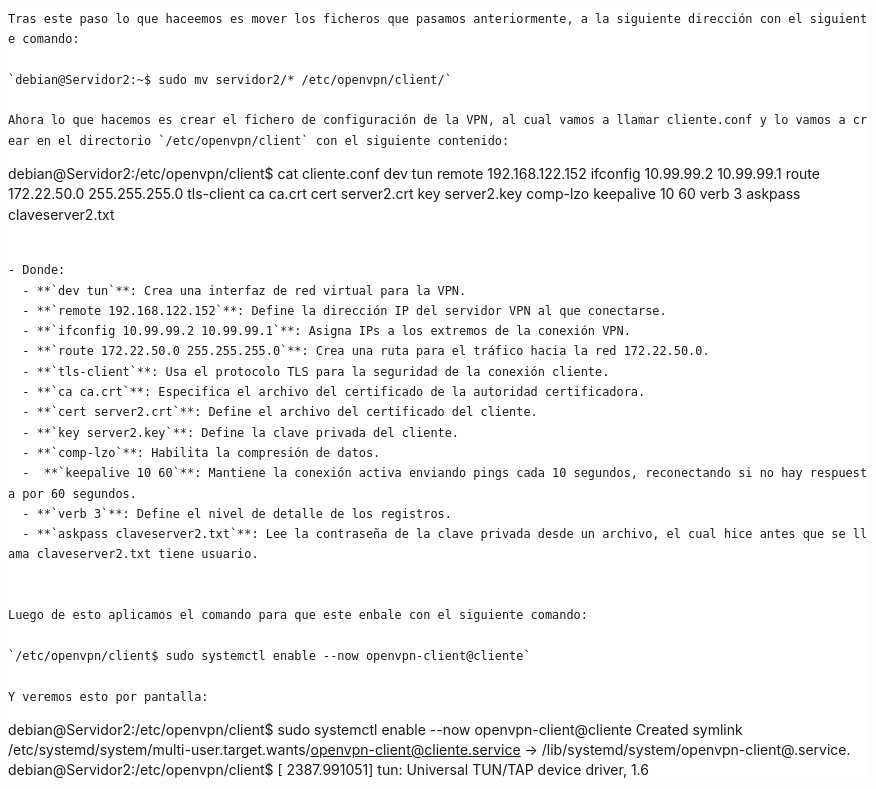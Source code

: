 ```
Tras este paso lo que haceemos es mover los ficheros que pasamos anteriormente, a la siguiente dirección con el siguiente comando:

`debian@Servidor2:~$ sudo mv servidor2/* /etc/openvpn/client/`

Ahora lo que hacemos es crear el fichero de configuración de la VPN, al cual vamos a llamar cliente.conf y lo vamos a crear en el directorio `/etc/openvpn/client` con el siguiente contenido:

```
debian@Servidor2:/etc/openvpn/client$ cat cliente.conf 
dev tun
remote 192.168.122.152
ifconfig 10.99.99.2 10.99.99.1
route 172.22.50.0 255.255.255.0
tls-client
ca ca.crt
cert server2.crt
key server2.key
comp-lzo
keepalive 10 60
verb 3
askpass claveserver2.txt

```

- Donde:
  - **`dev tun`**: Crea una interfaz de red virtual para la VPN.
  - **`remote 192.168.122.152`**: Define la dirección IP del servidor VPN al que conectarse.
  - **`ifconfig 10.99.99.2 10.99.99.1`**: Asigna IPs a los extremos de la conexión VPN.
  - **`route 172.22.50.0 255.255.255.0`**: Crea una ruta para el tráfico hacia la red 172.22.50.0.
  - **`tls-client`**: Usa el protocolo TLS para la seguridad de la conexión cliente.
  - **`ca ca.crt`**: Especifica el archivo del certificado de la autoridad certificadora.
  - **`cert server2.crt`**: Define el archivo del certificado del cliente.
  - **`key server2.key`**: Define la clave privada del cliente.
  - **`comp-lzo`**: Habilita la compresión de datos.
  -  **`keepalive 10 60`**: Mantiene la conexión activa enviando pings cada 10 segundos, reconectando si no hay respuesta por 60 segundos.
  - **`verb 3`**: Define el nivel de detalle de los registros.
  - **`askpass claveserver2.txt`**: Lee la contraseña de la clave privada desde un archivo, el cual hice antes que se llama claveserver2.txt tiene usuario.


Luego de esto aplicamos el comando para que este enbale con el siguiente comando: 

`/etc/openvpn/client$ sudo systemctl enable --now openvpn-client@cliente`

Y veremos esto por pantalla:

```
debian@Servidor2:/etc/openvpn/client$ sudo systemctl enable --now openvpn-client@cliente
Created symlink /etc/systemd/system/multi-user.target.wants/openvpn-client@cliente.service → /lib/systemd/system/openvpn-client@.service.
debian@Servidor2:/etc/openvpn/client$ [ 2387.991051] tun: Universal TUN/TAP device driver, 1.6
